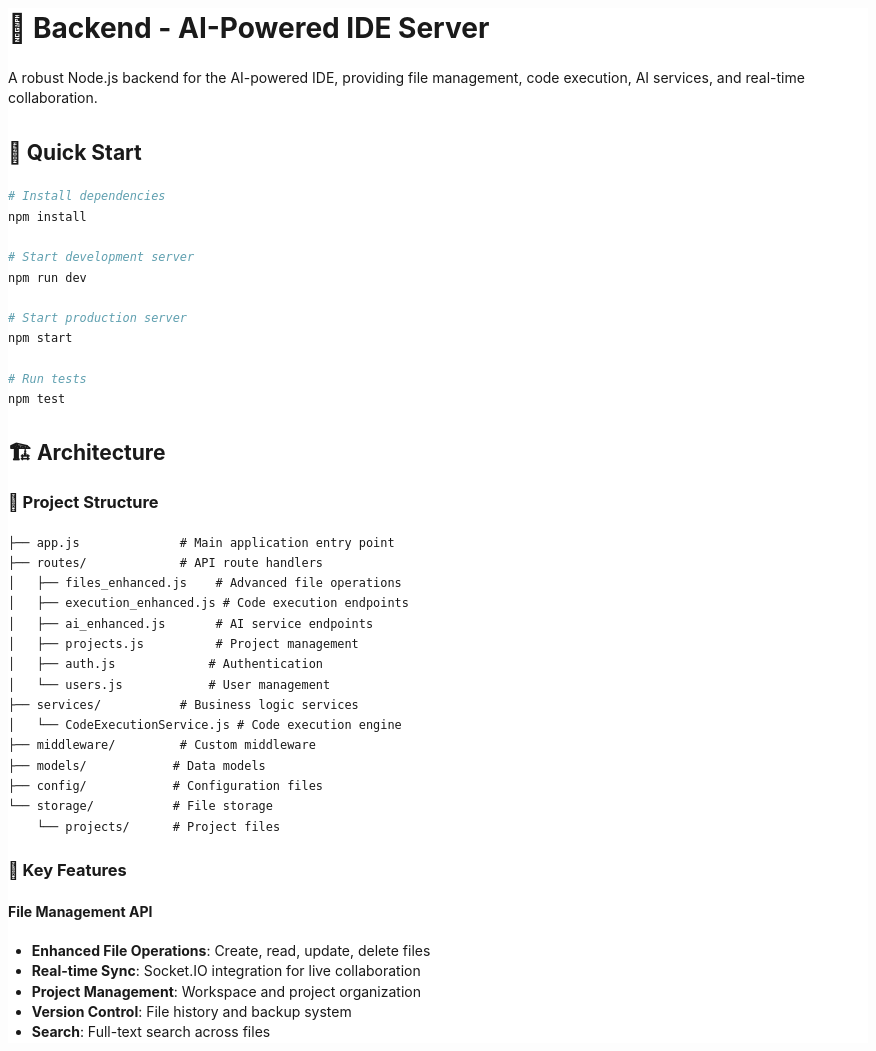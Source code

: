 # 🚀 Backend - AI-Powered IDE Server

A robust Node.js backend for the AI-powered IDE, providing file management, code execution, AI services, and real-time collaboration.

## 🚀 Quick Start

```bash
# Install dependencies
npm install

# Start development server
npm run dev

# Start production server
npm start

# Run tests
npm test
```

## 🏗️ Architecture

### 📁 Project Structure
```
├── app.js              # Main application entry point
├── routes/             # API route handlers
│   ├── files_enhanced.js    # Advanced file operations
│   ├── execution_enhanced.js # Code execution endpoints
│   ├── ai_enhanced.js       # AI service endpoints
│   ├── projects.js          # Project management
│   ├── auth.js             # Authentication
│   └── users.js            # User management
├── services/           # Business logic services
│   └── CodeExecutionService.js # Code execution engine
├── middleware/         # Custom middleware
├── models/            # Data models
├── config/            # Configuration files
└── storage/           # File storage
    └── projects/      # Project files
```

### 🎯 Key Features

#### **File Management API**
- **Enhanced File Operations**: Create, read, update, delete files
- **Real-time Sync**: Socket.IO integration for live collaboration
- **Project Management**: Workspace and project organization
- **Version Control**: File history and backup system
- **Search**: Full-text search across files
